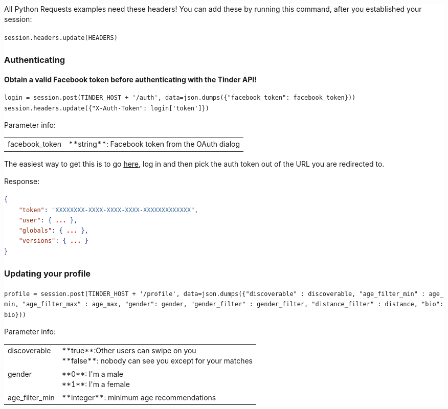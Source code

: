All Python Requests examples need these headers!
You can add these by running this command, after you established your session:

```
session.headers.update(HEADERS)
```

### Authenticating

__Obtain a valid Facebook token before authenticating with the Tinder API!__

```
login = session.post(TINDER_HOST + '/auth', data=json.dumps({"facebook_token": facebook_token}))
session.headers.update({"X-Auth-Token": login['token']})
```

Parameter info:

<table>
  <tbody>
  <tr>
    <td>facebook_token</td>
    <td>**string**: Facebook token from the OAuth dialog</td>
  </tr>
  </tbody>
</table>

The easiest way to get this is to go <a href="https://www.facebook.com/dialog/oauth?client_id=464891386855067&redirect_uri=https://www.facebook.com/connect/login_success.html&scope=basic_info,email,public_profile,user_about_me,user_activities,user_birthday,user_education_history,user_friends,user_interests,user_likes,user_location,user_photos,user_relationship_details&response_type=token">here</a>, log in and then pick the auth token out of the URL you are redirected to.

Response:
```json
{
	"token": "XXXXXXXX-XXXX-XXXX-XXXX-XXXXXXXXXXXXX",
	"user": { ... },
	"globals": { ... },
	"versions": { ... }
}
```

### Updating your profile
```
profile = session.post(TINDER_HOST + '/profile', data=json.dumps({"discoverable" : discoverable, "age_filter_min" : age_min, "age_filter_max" : age_max, "gender": gender, "gender_filter" : gender_filter, "distance_filter" : distance, "bio": bio}))
```

Parameter info:

<table>
  <tbody>
  <tr>
    <td>discoverable</td>
    <td>**true**:Other users can swipe on you<br>**false**: nobody can see you except for your matches</td>
  </tr>
    <tr>
      <td>gender</td>
      <td>**0**: I'm a male<br>
      **1**: I'm a female</td>
    </tr>
    <tr>
      <td>age_filter_min</td>
      <td>**integer**: minimum age recommendations</td>
    </tr>
    <tr>